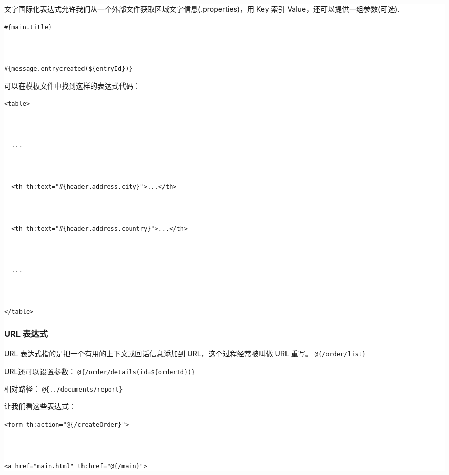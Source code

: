 文字国际化表达式允许我们从一个外部文件获取区域文字信息(.properties)，用 Key 索引 Value，还可以提供一组参数(可选).

```
#{main.title}  



#{message.entrycreated(${entryId})}  
```

可以在模板文件中找到这样的表达式代码：

```
<table>  



  ...  



  <th th:text="#{header.address.city}">...</th>  



  <th th:text="#{header.address.country}">...</th>  



  ...  



</table>  
```

### URL 表达式

URL 表达式指的是把一个有用的上下文或回话信息添加到 URL，这个过程经常被叫做 URL 重写。
`@{/order/list}`

URL还可以设置参数：
`@{/order/details(id=${orderId})}`

相对路径：
`@{../documents/report}`

让我们看这些表达式：

```
<form th:action="@{/createOrder}">  



<a href="main.html" th:href="@{/main}">
```
